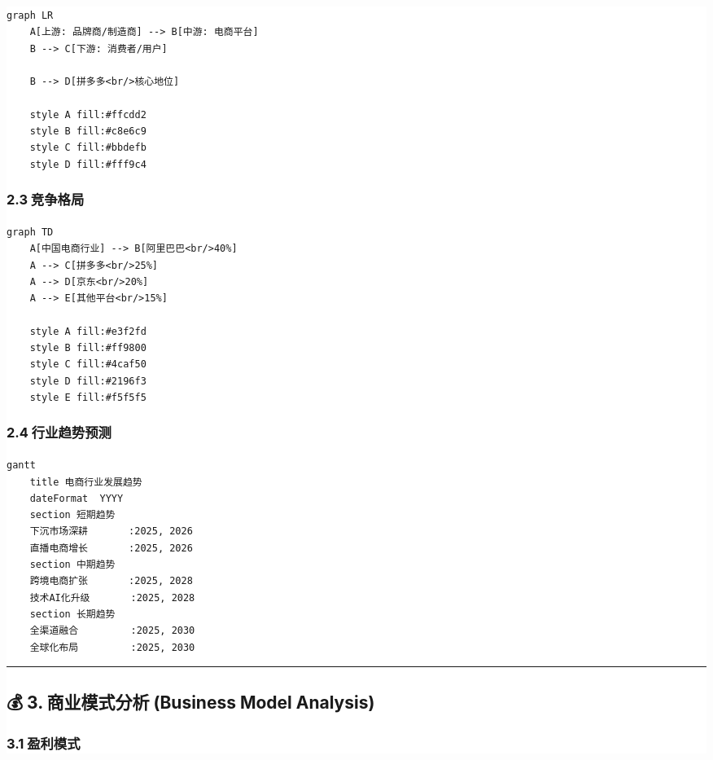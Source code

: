 ```mermaid
graph LR
    A[上游: 品牌商/制造商] --> B[中游: 电商平台]
    B --> C[下游: 消费者/用户]
    
    B --> D[拼多多<br/>核心地位]
    
    style A fill:#ffcdd2
    style B fill:#c8e6c9
    style C fill:#bbdefb
    style D fill:#fff9c4
```

### 2.3 竞争格局

```mermaid
graph TD
    A[中国电商行业] --> B[阿里巴巴<br/>40%]
    A --> C[拼多多<br/>25%]
    A --> D[京东<br/>20%]
    A --> E[其他平台<br/>15%]
    
    style A fill:#e3f2fd
    style B fill:#ff9800
    style C fill:#4caf50
    style D fill:#2196f3
    style E fill:#f5f5f5
```

### 2.4 行业趋势预测

```mermaid
gantt
    title 电商行业发展趋势
    dateFormat  YYYY
    section 短期趋势
    下沉市场深耕       :2025, 2026
    直播电商增长       :2025, 2026
    section 中期趋势
    跨境电商扩张       :2025, 2028
    技术AI化升级       :2025, 2028
    section 长期趋势
    全渠道融合         :2025, 2030
    全球化布局         :2025, 2030
```

---

## 💰 3. 商业模式分析 (Business Model Analysis)

### 3.1 盈利模式
